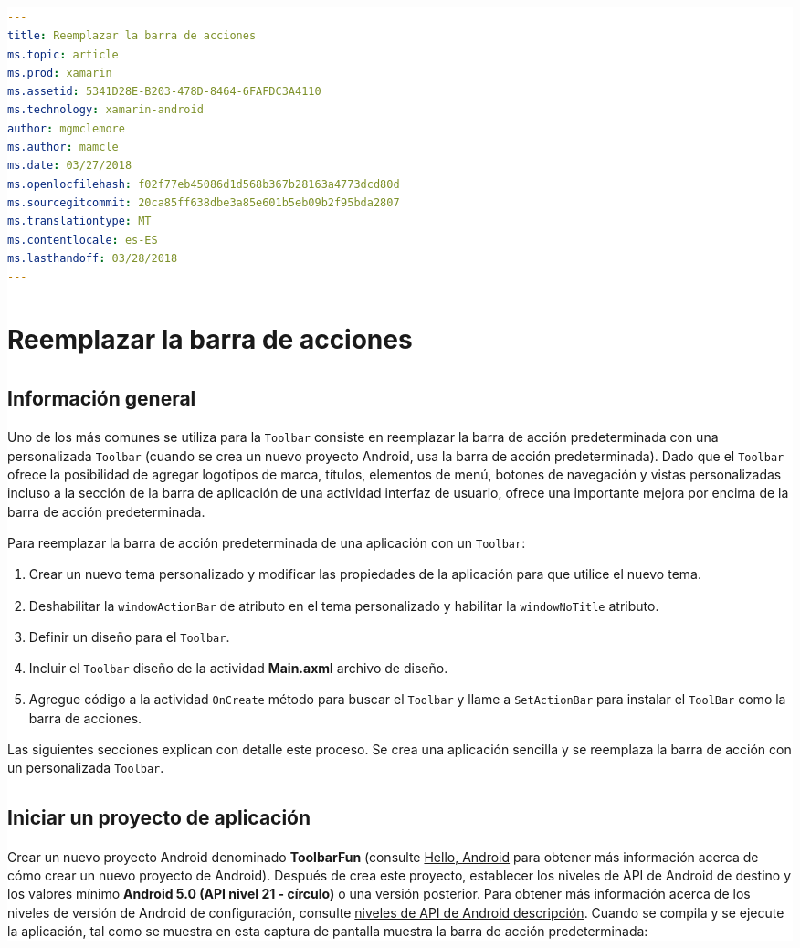 ```yaml
---
title: Reemplazar la barra de acciones
ms.topic: article
ms.prod: xamarin
ms.assetid: 5341D28E-B203-478D-8464-6FAFDC3A4110
ms.technology: xamarin-android
author: mgmclemore
ms.author: mamcle
ms.date: 03/27/2018
ms.openlocfilehash: f02f77eb45086d1d568b367b28163a4773dcd80d
ms.sourcegitcommit: 20ca85ff638dbe3a85e601b5eb09b2f95bda2807
ms.translationtype: MT
ms.contentlocale: es-ES
ms.lasthandoff: 03/28/2018
---
```

# <a name="replacing-the-action-bar"></a>Reemplazar la barra de acciones

## <a name="overview"></a>Información general

Uno de los más comunes se utiliza para la `Toolbar` consiste en reemplazar la barra de acción predeterminada con una personalizada `Toolbar` (cuando se crea un nuevo proyecto Android, usa la barra de acción predeterminada). Dado que el `Toolbar` ofrece la posibilidad de agregar logotipos de marca, títulos, elementos de menú, botones de navegación y vistas personalizadas incluso a la sección de la barra de aplicación de una actividad interfaz de usuario, ofrece una importante mejora por encima de la barra de acción predeterminada.

Para reemplazar la barra de acción predeterminada de una aplicación con un `Toolbar`: 

1.  Crear un nuevo tema personalizado y modificar las propiedades de la aplicación para que utilice el nuevo tema. 

2.  Deshabilitar la `windowActionBar` de atributo en el tema personalizado y habilitar la `windowNoTitle` atributo.

3.  Definir un diseño para el `Toolbar`.

4.  Incluir el `Toolbar` diseño de la actividad **Main.axml** archivo de diseño. 

5.  Agregue código a la actividad `OnCreate` método para buscar el `Toolbar` y llame a `SetActionBar` para instalar el `ToolBar` como la barra de acciones.

Las siguientes secciones explican con detalle este proceso. Se crea una aplicación sencilla y se reemplaza la barra de acción con un personalizada `Toolbar`. 



## <a name="start-an-app-project"></a>Iniciar un proyecto de aplicación

Crear un nuevo proyecto Android denominado **ToolbarFun** (consulte [Hello, Android](~/android/get-started/hello-android/hello-android-quickstart.md) para obtener más información acerca de cómo crear un nuevo proyecto de Android). Después de crea este proyecto, establecer los niveles de API de Android de destino y los valores mínimo **Android 5.0 (API nivel 21 - círculo)** o una versión posterior. Para obtener más información acerca de los niveles de versión de Android de configuración, consulte [niveles de API de Android descripción](~/android/app-fundamentals/android-api-levels.md). Cuando se compila y se ejecute la aplicación, tal como se muestra en esta captura de pantalla muestra la barra de acción predeterminada:
